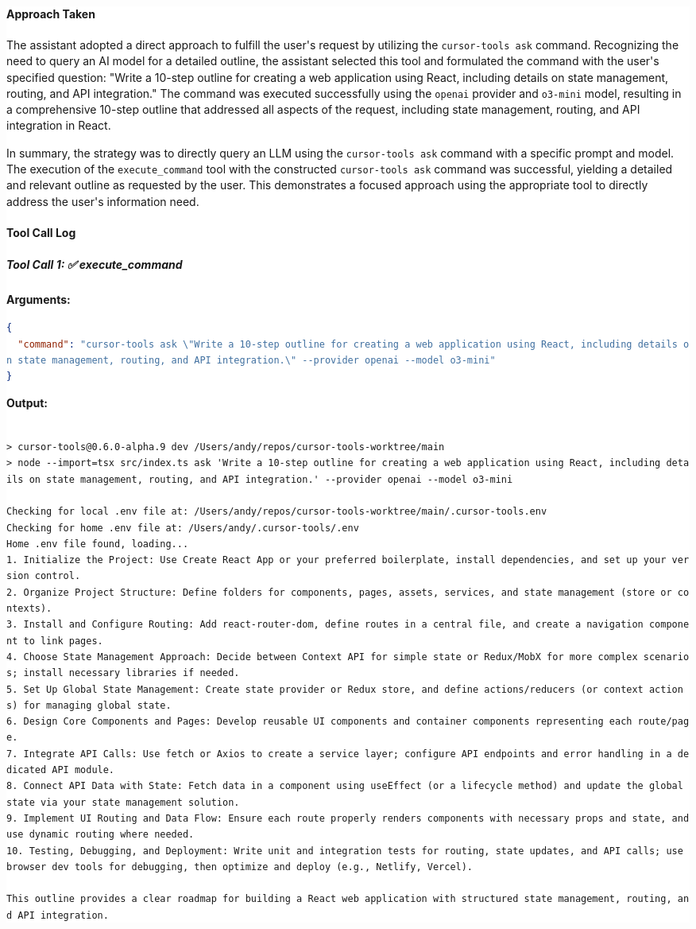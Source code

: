 #### Approach Taken

The assistant adopted a direct approach to fulfill the user's request by utilizing the `cursor-tools ask` command.  Recognizing the need to query an AI model for a detailed outline, the assistant selected this tool and formulated the command with the user's specified question: "Write a 10-step outline for creating a web application using React, including details on state management, routing, and API integration."  The command was executed successfully using the `openai` provider and `o3-mini` model, resulting in a comprehensive 10-step outline that addressed all aspects of the request, including state management, routing, and API integration in React.

In summary, the strategy was to directly query an LLM using the `cursor-tools ask` command with a specific prompt and model. The execution of the `execute_command` tool with the constructed `cursor-tools ask` command was successful, yielding a detailed and relevant outline as requested by the user. This demonstrates a focused approach using the appropriate tool to directly address the user's information need.

#### Tool Call Log

##### Tool Call 1: ✅ execute_command

**Arguments:**
```json
{
  "command": "cursor-tools ask \"Write a 10-step outline for creating a web application using React, including details on state management, routing, and API integration.\" --provider openai --model o3-mini"
}
```

**Output:**
```

> cursor-tools@0.6.0-alpha.9 dev /Users/andy/repos/cursor-tools-worktree/main
> node --import=tsx src/index.ts ask 'Write a 10-step outline for creating a web application using React, including details on state management, routing, and API integration.' --provider openai --model o3-mini

Checking for local .env file at: /Users/andy/repos/cursor-tools-worktree/main/.cursor-tools.env
Checking for home .env file at: /Users/andy/.cursor-tools/.env
Home .env file found, loading...
1. Initialize the Project: Use Create React App or your preferred boilerplate, install dependencies, and set up your version control.
2. Organize Project Structure: Define folders for components, pages, assets, services, and state management (store or contexts).
3. Install and Configure Routing: Add react-router-dom, define routes in a central file, and create a navigation component to link pages.
4. Choose State Management Approach: Decide between Context API for simple state or Redux/MobX for more complex scenarios; install necessary libraries if needed.
5. Set Up Global State Management: Create state provider or Redux store, and define actions/reducers (or context actions) for managing global state.
6. Design Core Components and Pages: Develop reusable UI components and container components representing each route/page.
7. Integrate API Calls: Use fetch or Axios to create a service layer; configure API endpoints and error handling in a dedicated API module.
8. Connect API Data with State: Fetch data in a component using useEffect (or a lifecycle method) and update the global state via your state management solution.
9. Implement UI Routing and Data Flow: Ensure each route properly renders components with necessary props and state, and use dynamic routing where needed.
10. Testing, Debugging, and Deployment: Write unit and integration tests for routing, state updates, and API calls; use browser dev tools for debugging, then optimize and deploy (e.g., Netlify, Vercel).

This outline provides a clear roadmap for building a React web application with structured state management, routing, and API integration.

```